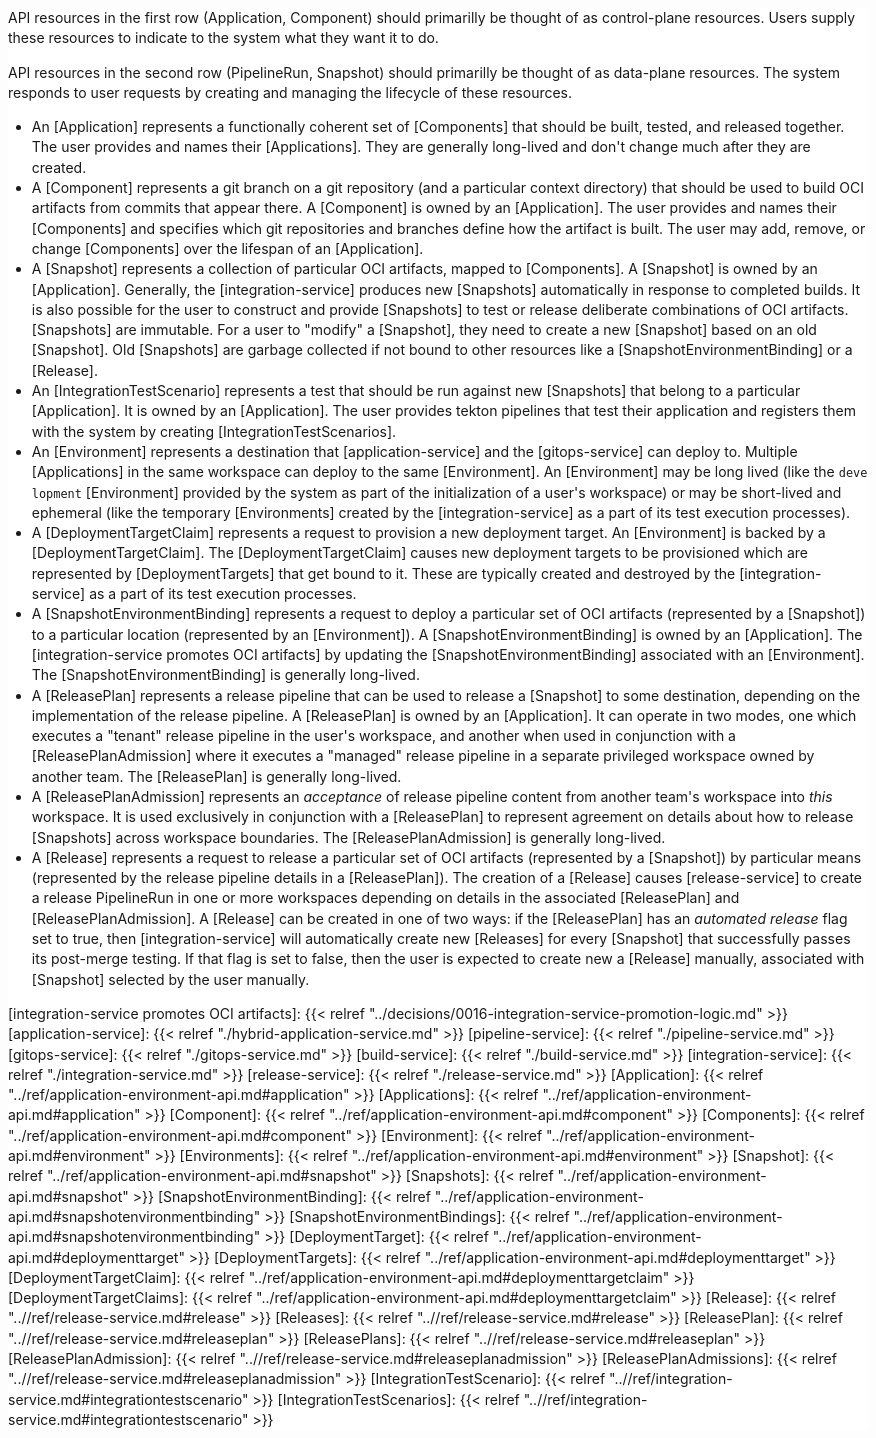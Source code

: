 API resources in the first row (Application, Component) should primarilly be thought of as
control-plane resources. Users supply these resources to indicate to the system what they want it to
do.

API resources in the second row (PipelineRun, Snapshot) should primarilly be thought of as
data-plane resources. The system responds to user requests by creating and managing the lifecycle of
these resources.

- An [Application] represents a functionally coherent set of [Components] that should be built,
  tested, and released together. The user provides and names their [Applications]. They are
  generally long-lived and don't change much after they are created.
- A [Component] represents a git branch on a git repository (and a particular context directory)
  that should be used to build OCI artifacts from commits that appear there. A [Component] is owned
  by an [Application]. The user provides and names their [Components] and specifies which git
  repositories and branches define how the artifact is built.  The user may add, remove, or change
  [Components] over the lifespan of an [Application].
- A [Snapshot] represents a collection of particular OCI artifacts, mapped to [Components].
  A [Snapshot] is owned by an [Application]. Generally, the [integration-service] produces new
  [Snapshots] automatically in response to completed builds. It is also possible for
  the user to construct and provide [Snapshots] to test or release deliberate combinations of
  OCI artifacts. [Snapshots] are immutable. For a user to "modify" a [Snapshot], they need to create
  a new [Snapshot] based on an old [Snapshot]. Old [Snapshots] are garbage collected if not bound to
  other resources like a [SnapshotEnvironmentBinding] or a [Release].
- An [IntegrationTestScenario] represents a test that should be run against new [Snapshots] that
  belong to a particular [Application]. It is owned by an [Application]. The user provides
  tekton pipelines that test their application and registers them with the system by creating
  [IntegrationTestScenarios].
- An [Environment] represents a destination that [application-service] and the [gitops-service] can
  deploy to. Multiple [Applications] in the same workspace can deploy to the same
  [Environment]. An [Environment] may be long lived (like the `development` [Environment] provided
  by the system as part of the initialization of a user's workspace) or may be short-lived and
  ephemeral (like the temporary [Environments] created by the [integration-service] as a part of its
  test execution processes).
- A [DeploymentTargetClaim] represents a request to provision a new deployment target. An
  [Environment] is backed by a [DeploymentTargetClaim]. The [DeploymentTargetClaim] causes new
  deployment targets to be provisioned which are represented by [DeploymentTargets] that get bound
  to it. These are typically created and destroyed by the [integration-service] as a part of its
  test execution processes.
- A [SnapshotEnvironmentBinding] represents a request to deploy a particular set of OCI artifacts
  (represented by a [Snapshot]) to a particular location (represented by an [Environment]).
  A [SnapshotEnvironmentBinding] is owned by an [Application]. The [integration-service promotes
  OCI artifacts] by updating the [SnapshotEnvironmentBinding] associated with an [Environment]. The
  [SnapshotEnvironmentBinding] is generally long-lived.
- A [ReleasePlan] represents a release pipeline that can be used to release a [Snapshot] to some
  destination, depending on the implementation of the release pipeline. A [ReleasePlan] is owned by
  an [Application]. It can operate in two modes, one which executes a "tenant" release pipeline in
  the user's workspace, and another when used in conjunction with a [ReleasePlanAdmission] where it
  executes a "managed" release pipeline in a separate privileged workspace owned by another team.
  The [ReleasePlan] is generally long-lived.
- A [ReleasePlanAdmission] represents an *acceptance* of release pipeline content from another
  team's workspace into *this* workspace. It is used exclusively in conjunction with a [ReleasePlan]
  to represent agreement on details about how to release [Snapshots] across workspace boundaries.
  The [ReleasePlanAdmission] is generally long-lived.
- A [Release] represents a request to release a particular set of OCI artifacts (represented by
  a [Snapshot]) by particular means (represented by the release pipeline details in
  a [ReleasePlan]). The creation of a [Release] causes [release-service] to create a release
  PipelineRun in one or more workspaces depending on details in the associated [ReleasePlan] and
  [ReleasePlanAdmission]. A [Release] can be created in one of two ways: if the [ReleasePlan] has an
  *automated release* flag set to true, then [integration-service] will automatically create new
  [Releases] for every [Snapshot] that successfully passes its post-merge testing. If that flag is
  set to false, then the user is expected to create new a [Release] manually, associated with
  [Snapshot] selected by the user manually.


[integration-service promotes OCI artifacts]: {{< relref "../decisions/0016-integration-service-promotion-logic.md" >}}
[application-service]: {{< relref "./hybrid-application-service.md" >}}
[pipeline-service]: {{< relref "./pipeline-service.md" >}}
[gitops-service]: {{< relref "./gitops-service.md" >}}
[build-service]: {{< relref "./build-service.md" >}}
[integration-service]: {{< relref "./integration-service.md" >}}
[release-service]: {{< relref "./release-service.md" >}}
[Application]: {{< relref "../ref/application-environment-api.md#application" >}}
[Applications]: {{< relref "../ref/application-environment-api.md#application" >}}
[Component]: {{< relref "../ref/application-environment-api.md#component" >}}
[Components]: {{< relref "../ref/application-environment-api.md#component" >}}
[Environment]: {{< relref "../ref/application-environment-api.md#environment" >}}
[Environments]: {{< relref "../ref/application-environment-api.md#environment" >}}
[Snapshot]: {{< relref "../ref/application-environment-api.md#snapshot" >}}
[Snapshots]: {{< relref "../ref/application-environment-api.md#snapshot" >}}
[SnapshotEnvironmentBinding]: {{< relref "../ref/application-environment-api.md#snapshotenvironmentbinding" >}}
[SnapshotEnvironmentBindings]: {{< relref "../ref/application-environment-api.md#snapshotenvironmentbinding" >}}
[DeploymentTarget]: {{< relref "../ref/application-environment-api.md#deploymenttarget" >}}
[DeploymentTargets]: {{< relref "../ref/application-environment-api.md#deploymenttarget" >}}
[DeploymentTargetClaim]: {{< relref "../ref/application-environment-api.md#deploymenttargetclaim" >}}
[DeploymentTargetClaims]: {{< relref "../ref/application-environment-api.md#deploymenttargetclaim" >}}
[Release]: {{< relref "..//ref/release-service.md#release" >}}
[Releases]: {{< relref "..//ref/release-service.md#release" >}}
[ReleasePlan]: {{< relref "..//ref/release-service.md#releaseplan" >}}
[ReleasePlans]: {{< relref "..//ref/release-service.md#releaseplan" >}}
[ReleasePlanAdmission]: {{< relref "..//ref/release-service.md#releaseplanadmission" >}}
[ReleasePlanAdmissions]: {{< relref "..//ref/release-service.md#releaseplanadmission" >}}
[IntegrationTestScenario]: {{< relref "..//ref/integration-service.md#integrationtestscenario" >}}
[IntegrationTestScenarios]: {{< relref "..//ref/integration-service.md#integrationtestscenario" >}}